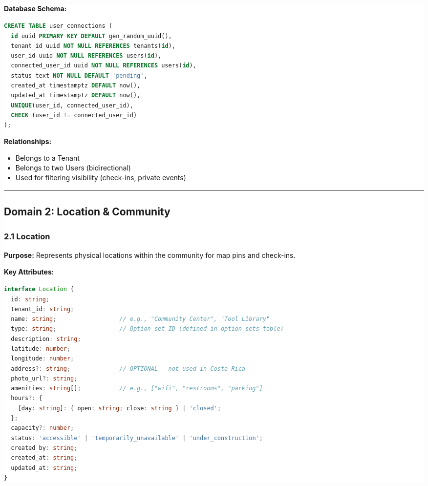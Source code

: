 **Database Schema:**

```sql
CREATE TABLE user_connections (
  id uuid PRIMARY KEY DEFAULT gen_random_uuid(),
  tenant_id uuid NOT NULL REFERENCES tenants(id),
  user_id uuid NOT NULL REFERENCES users(id),
  connected_user_id uuid NOT NULL REFERENCES users(id),
  status text NOT NULL DEFAULT 'pending',
  created_at timestamptz DEFAULT now(),
  updated_at timestamptz DEFAULT now(),
  UNIQUE(user_id, connected_user_id),
  CHECK (user_id != connected_user_id)
);
```

**Relationships:**
- Belongs to a Tenant
- Belongs to two Users (bidirectional)
- Used for filtering visibility (check-ins, private events)

---

## Domain 2: Location & Community

### 2.1 Location

**Purpose:** Represents physical locations within the community for map pins and check-ins.

**Key Attributes:**

```typescript
interface Location {
  id: string;
  tenant_id: string;
  name: string;                  // e.g., "Community Center", "Tool Library"
  type: string;                  // Option set ID (defined in option_sets table)
  description: string;
  latitude: number;
  longitude: number;
  address?: string;              // OPTIONAL - not used in Costa Rica
  photo_url?: string;
  amenities: string[];           // e.g., ["wifi", "restrooms", "parking"]
  hours?: {
    [day: string]: { open: string; close: string } | 'closed';
  };
  capacity?: number;
  status: 'accessible' | 'temporarily_unavailable' | 'under_construction';
  created_by: string;
  created_at: string;
  updated_at: string;
}
```

